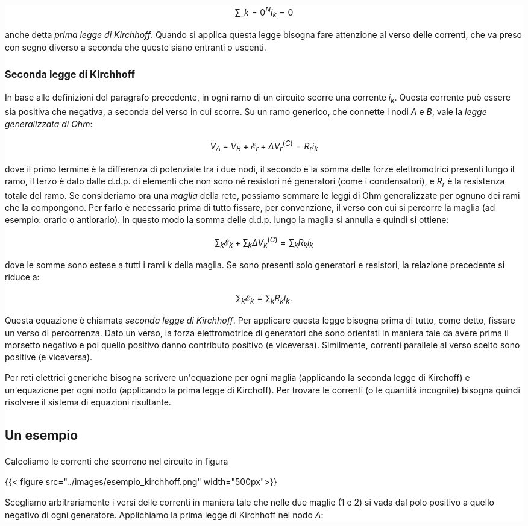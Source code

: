 $$
\sum\_{k = 0}^N i_k = 0
$$

anche detta *prima legge di Kirchhoff*. Quando si applica questa legge bisogna fare attenzione al verso delle correnti, che va preso con segno diverso a seconda che queste siano entranti o uscenti.

### Seconda legge di Kirchhoff

In base alle definizioni del paragrafo precedente, in ogni ramo di un circuito scorre una corrente $i_k$. Questa corrente può essere sia positiva che negativa, a seconda del verso in cui scorre. Su un ramo generico, che connette i nodi $A$ e $B$, vale la *legge generalizzata di Ohm*:

$$
V_A - V_B + \mathcal{E}_r + \Delta V_r^{(C )} = R_r i_k
$$

dove il primo termine è la differenza di potenziale tra i due nodi, il secondo è la somma delle forze elettromotrici presenti lungo il ramo, il terzo è dato dalle d.d.p. di elementi che non sono né resistori né generatori (come i condensatori), e $R_r$ è la resistenza totale del ramo. Se consideriamo ora una *maglia* della rete, possiamo sommare le leggi di Ohm generalizzate per ognuno dei rami che la compongono. Per farlo è necessario prima di tutto fissare, per convenzione, il verso con cui si percorre la maglia (ad esempio: orario o antiorario). In questo modo la somma delle d.d.p. lungo la maglia si annulla e quindi si ottiene:

$$
\sum_k \mathcal{E}_k + \sum_k \Delta V_k^{(C )} = \sum_k R_k i_k
$$

dove le somme sono estese a tutti i rami $k$ della maglia. Se sono presenti solo generatori e resistori, la relazione precedente si riduce a:

$$
\sum_k \mathcal{E}_k = \sum_k R_k i_k.
$$

Questa equazione è chiamata *seconda legge di Kirchhoff*. Per applicare questa legge bisogna prima di tutto, come detto, fissare un verso di percorrenza. Dato un verso, la forza elettromotrice di generatori che sono orientati in maniera tale da avere prima il morsetto negativo e poi quello positivo danno contributo positivo (e viceversa). Similmente, correnti parallele al verso scelto sono positive (e viceversa). 

Per reti elettrici generiche bisogna scrivere un'equazione per ogni maglia (applicando la seconda legge di Kirchoff) e un'equazione per ogni nodo (applicando la prima legge di Kirchoff). Per trovare le correnti (o le quantità incognite) bisogna quindi risolvere il sistema di equazioni risultante.

## Un esempio

Calcoliamo le correnti che scorrono nel circuito in figura

{{< figure src="../images/esempio_kirchhoff.png" width="500px">}}

Scegliamo arbitrariamente i versi delle correnti in maniera tale che nelle due maglie (1 e 2) si vada dal polo positivo a quello negativo di ogni generatore. Applichiamo la prima legge di Kirchhoff nel nodo $A$:
